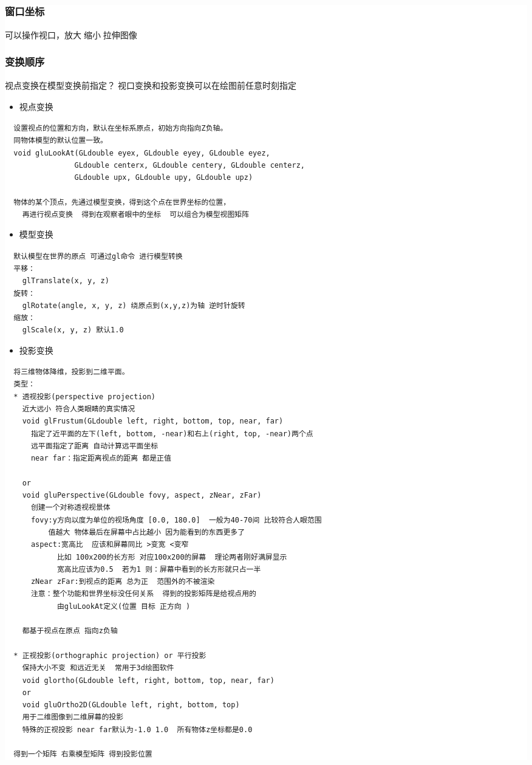 ### 窗口坐标
可以操作视口，放大 缩小 拉伸图像

### 变换顺序
视点变换在模型变换前指定？
视口变换和投影变换可以在绘图前任意时刻指定


* 视点变换
```
  设置视点的位置和方向，默认在坐标系原点，初始方向指向Z负轴。
  同物体模型的默认位置一致。
  void gluLookAt(GLdouble eyex, GLdouble eyey, GLdouble eyez,
				GLdouble centerx, GLdouble centery, GLdouble centerz,
				GLdouble upx, GLdouble upy, GLdouble upz)

  物体的某个顶点，先通过模型变换，得到这个点在世界坐标的位置，
	再进行视点变换  得到在观察者眼中的坐标  可以组合为模型视图矩阵
```

* 模型变换
```
  默认模型在世界的原点 可通过gl命令 进行模型转换
  平移：
	glTranslate(x, y, z)
  旋转：
	glRotate(angle, x, y, z) 绕原点到(x,y,z)为轴 逆时针旋转
  缩放：
	glScale(x, y, z) 默认1.0
```

* 投影变换
```
  将三维物体降维，投影到二维平面。
  类型：
  * 透视投影(perspective projection)
    近大远小 符合人类眼睛的真实情况
	void glFrustum(GLdouble left, right, bottom, top, near, far)
	  指定了近平面的左下(left, bottom, -near)和右上(right, top, -near)两个点 
	  远平面指定了距离 自动计算远平面坐标
	  near far：指定距离视点的距离 都是正值

	or
	void gluPerspective(GLdouble fovy, aspect, zNear, zFar)
	  创建一个对称透视视景体
	  fovy:y方向以度为单位的视场角度 [0.0, 180.0]  一般为40-70间 比较符合人眼范围
	      值越大 物体最后在屏幕中占比越小 因为能看到的东西更多了
	  aspect:宽高比  应该和屏幕同比 >变宽 <变窄
			比如 100x200的长方形 对应100x200的屏幕  理论两者刚好满屏显示
			宽高比应该为0.5  若为1 则：屏幕中看到的长方形就只占一半
	  zNear zFar:到视点的距离 总为正  范围外的不被渲染
	  注意：整个功能和世界坐标没任何关系  得到的投影矩阵是给视点用的
	        由gluLookAt定义(位置 目标 正方向 )
	  
	都基于视点在原点 指向z负轴

  * 正视投影(orthographic projection) or 平行投影
    保持大小不变 和远近无关  常用于3d绘图软件 
	void glortho(GLdouble left, right, bottom, top, near, far)
	or
	void gluOrtho2D(GLdouble left, right, bottom, top)
	用于二维图像到二维屏幕的投影
	特殊的正视投影 near far默认为-1.0 1.0  所有物体z坐标都是0.0

  得到一个矩阵 右乘模型矩阵 得到投影位置
```